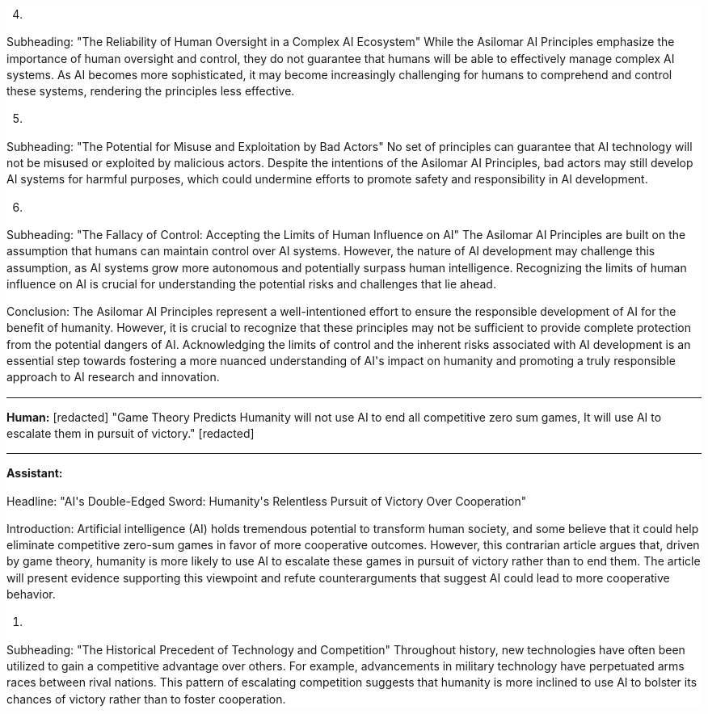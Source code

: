 4. 
Subheading: "The Reliability of Human Oversight in a Complex AI Ecosystem"
While the Asilomar AI Principles emphasize the importance of human oversight and control, they do not guarantee that humans will be able to effectively manage complex AI systems. As AI becomes more sophisticated, it may become increasingly challenging for humans to comprehend and control these systems, rendering the principles less effective.

5. 
Subheading: "The Potential for Misuse and Exploitation by Bad Actors"
No set of principles can guarantee that AI technology will not be misused or exploited by malicious actors. Despite the intentions of the Asilomar AI Principles, bad actors may still develop AI systems for harmful purposes, which could undermine efforts to promote safety and responsibility in AI development.

6. 
Subheading: "The Fallacy of Control: Accepting the Limits of Human Influence on AI"
The Asilomar AI Principles are built on the assumption that humans can maintain control over AI systems. However, the nature of AI development may challenge this assumption, as AI systems grow more autonomous and potentially surpass human intelligence. Recognizing the limits of human influence on AI is crucial for understanding the potential risks and challenges that lie ahead.



Conclusion: The Asilomar AI Principles represent a well-intentioned effort to ensure the responsible development of AI for the benefit of humanity. However, it is crucial to recognize that these principles may not be sufficient to provide complete protection from the potential dangers of AI. Acknowledging the limits of control and the inherent risks associated with AI development is an essential step towards fostering a more nuanced understanding of AI's impact on humanity and promoting a truly responsible approach to AI research and innovation.


***

**Human:**
[redacted]  "Game Theory Predicts Humanity will not use AI to end all competitive zero sum games, It will use AI to escalate them in pursuit of victory." [redacted] 
***

**Assistant:**

Headline: "AI's Double-Edged Sword: Humanity's Relentless Pursuit of Victory Over Cooperation"

Introduction: Artificial intelligence (AI) holds tremendous potential to transform human society, and some believe that it could help eliminate competitive zero-sum games in favor of more cooperative outcomes. However, this contrarian article argues that, driven by game theory, humanity is more likely to use AI to escalate these games in pursuit of victory rather than to end them. The article will present evidence supporting this viewpoint and refute counterarguments that suggest AI could lead to more cooperative behavior.

1. 
Subheading: "The Historical Precedent of Technology and Competition"
Throughout history, new technologies have often been utilized to gain a competitive advantage over others. For example, advancements in military technology have perpetuated arms races between rival nations. This pattern of escalating competition suggests that humanity is more inclined to use AI to bolster its chances of victory rather than to foster cooperation.

